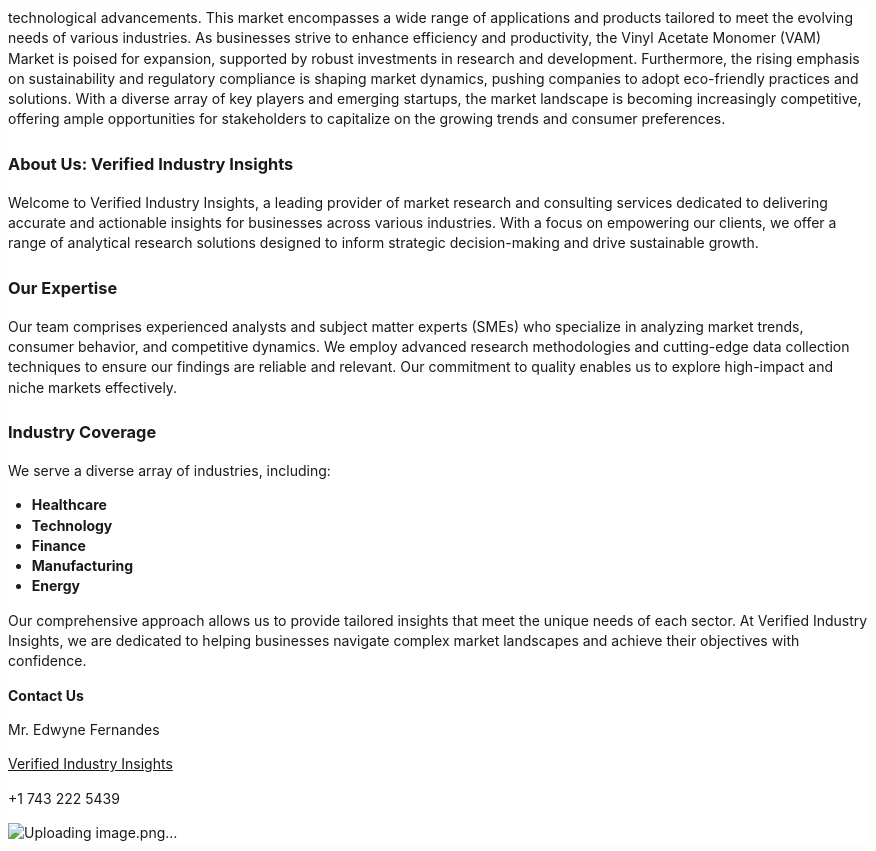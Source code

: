 technological advancements. This market encompasses a wide range of applications and products tailored to meet the evolving needs of various industries. As businesses strive to enhance efficiency and productivity, the Vinyl Acetate Monomer (VAM) Market is poised for expansion, supported by robust investments in research and development. Furthermore, the rising emphasis on sustainability and regulatory compliance is shaping market dynamics, pushing companies to adopt eco-friendly practices and solutions. With a diverse array of key players and emerging startups, the market landscape is becoming increasingly competitive, offering ample opportunities for stakeholders to capitalize on the growing trends and consumer preferences.</p><h3>About Us: Verified Industry Insights</h3><p>Welcome to Verified Industry Insights, a leading provider of market research and consulting services dedicated to delivering accurate and actionable insights for businesses across various industries. With a focus on empowering our clients, we offer a range of analytical research solutions designed to inform strategic decision-making and drive sustainable growth.</p><h3>Our Expertise</h3><p>Our team comprises experienced analysts and subject matter experts (SMEs) who specialize in analyzing market trends, consumer behavior, and competitive dynamics. We employ advanced research methodologies and cutting-edge data collection techniques to ensure our findings are reliable and relevant. Our commitment to quality enables us to explore high-impact and niche markets effectively.</p><h3>Industry Coverage</h3><p>We serve a diverse array of industries, including:</p><ul><li><strong>Healthcare</strong></li><li><strong>Technology</strong></li><li><strong>Finance</strong></li><li><strong>Manufacturing</strong></li><li><strong>Energy</strong></li></ul><p>Our comprehensive approach allows us to provide tailored insights that meet the unique needs of each sector. At Verified Industry Insights, we are dedicated to helping businesses navigate complex market landscapes and achieve their objectives with confidence.</p><p><strong>Contact Us</strong></p><p>Mr. Edwyne Fernandes</p><p><a href="https://www.verifiedindustryinsights.com/">Verified Industry Insights</a></p><p>+1 743 222 5439</p>
![Uploading image.png…]()
